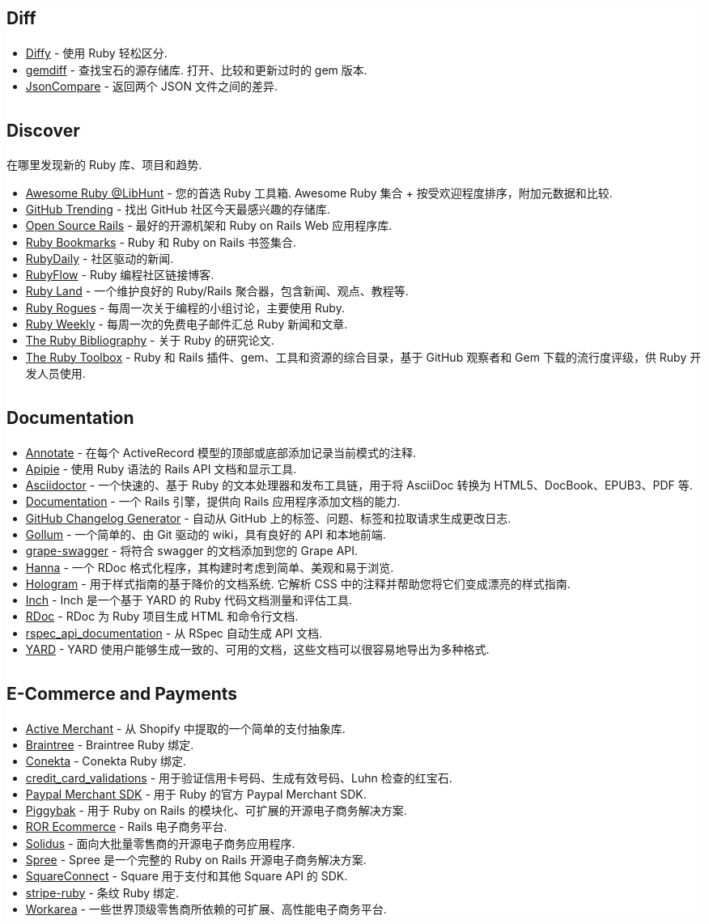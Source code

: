 ## Diff

* [Diffy](https://github.com/samg/diffy) - 使用 Ruby 轻松区分.
* [gemdiff](https://github.com/teeparham/gemdiff)  - 查找宝石的源存储库. 打开、比较和更新过时的 gem 版本.
* [JsonCompare](https://github.com/a2design-inc/json-compare) - 返回两个 JSON 文件之间的差异.

## Discover

在哪里发现新的 Ruby 库、项目和趋势.

* [Awesome Ruby @LibHunt](https://ruby.libhunt.com)  - 您的首选 Ruby 工具箱.  Awesome Ruby 集合 + 按受欢迎程度排序，附加元数据和比较.
* [GitHub Trending](https://github.com/trending?l=ruby) - 找出 GitHub 社区今天最感兴趣的存储库.
* [Open Source Rails](https://www.opensourcerails.org/) - 最好的开源机架和 Ruby on Rails Web 应用程序库.
* [Ruby Bookmarks](https://github.com/dreikanter/ruby-bookmarks) - Ruby 和 Ruby on Rails 书签集合.
* [RubyDaily](http://rubydaily.org) - 社区驱动的新闻.
* [RubyFlow](http://www.rubyflow.com) - Ruby 编程社区链接博客.
* [Ruby Land](http://rubyland.news/) - 一个维护良好的 Ruby/Rails 聚合器，包含新闻、观点、教程等.
* [Ruby Rogues](https://devchat.tv/ruby-rogues) - 每周一次关于编程的小组讨论，主要使用 Ruby.
* [Ruby Weekly](https://rubyweekly.com/) - 每周一次的免费电子邮件汇总 Ruby 新闻和文章.
* [The Ruby Bibliography](https://rubybib.org) - 关于 Ruby 的研究论文.
* [The Ruby Toolbox](https://www.ruby-toolbox.com) - Ruby 和 Rails 插件、gem、工具和资源的综合目录，基于 GitHub 观察者和 Gem 下载的流行度评级，供 Ruby 开发人员使用.

## Documentation

* [Annotate](https://github.com/ctran/annotate_models) - 在每个 ActiveRecord 模型的顶部或底部添加记录当前模式的注释.
* [Apipie](https://github.com/Apipie/apipie-rails) - 使用 Ruby 语法的 Rails API 文档和显示工具.
* [Asciidoctor](https://asciidoctor.org) - 一个快速的、基于 Ruby 的文本处理器和发布工具链，用于将 AsciiDoc 转换为 HTML5、DocBook、EPUB3、PDF 等.
* [Documentation](https://github.com/adamcooke/documentation) - 一个 Rails 引擎，提供向 Rails 应用程序添加文档的能力.
* [GitHub Changelog Generator](https://github.com/github-changelog-generator/github-changelog-generator) - 自动从 GitHub 上的标签、问题、标签和拉取请求生成更改日志.
* [Gollum](https://github.com/gollum/gollum) - 一个简单的、由 Git 驱动的 wiki，具有良好的 API 和本地前端.
* [grape-swagger](https://github.com/ruby-grape/grape-swagger) - 将符合 swagger 的文档添加到您的 Grape API.
* [Hanna](https://github.com/rdoc/hanna-nouveau) - 一个 RDoc 格式化程序，其构建时考虑到简单、美观和易于浏览.
* [Hologram](https://github.com/trulia/hologram)  - 用于样式指南的基于降价的文档系统. 它解析 CSS 中的注释并帮助您将它们变成漂亮的样式指南.
* [Inch](https://github.com/rrrene/inch) - Inch 是一个基于 YARD 的 Ruby 代码文档测量和评估工具.
* [RDoc](https://github.com/ruby/rdoc) - RDoc 为 Ruby 项目生成 HTML 和命令行文档.
* [rspec_api_documentation](https://github.com/zipmark/rspec_api_documentation) - 从 RSpec 自动生成 API 文档.
* [YARD](http://yardoc.org) - YARD 使用户能够生成一致的、可用的文档，这些文档可以很容易地导出为多种格式.

## E-Commerce and Payments

* [Active Merchant](https://github.com/activemerchant/active_merchant) - 从 Shopify 中提取的一个简单的支付抽象库.
* [Braintree](https://github.com/braintree/braintree_ruby) - Braintree Ruby 绑定.
* [Conekta](https://github.com/conekta/conekta-ruby) - Conekta Ruby 绑定.
* [credit_card_validations](https://github.com/didww/credit_card_validations) - 用于验证信用卡号码、生成有效号码、Luhn 检查的红宝石.
* [Paypal Merchant SDK](https://github.com/paypal/merchant-sdk-ruby) - 用于 Ruby 的官方 Paypal Merchant SDK.
* [Piggybak](https://github.com/piggybak/piggybak) - 用于 Ruby on Rails 的模块化、可扩展的开源电子商务解决方案.
* [ROR Ecommerce](https://github.com/drhenner/ror_ecommerce) - Rails 电子商务平台.
* [Solidus](https://github.com/solidusio/solidus) - 面向大批量零售商的开源电子商务应用程序.
* [Spree](https://github.com/spree/spree) - Spree 是一个完整的 Ruby on Rails 开源电子商务解决方案.
* [SquareConnect](https://github.com/square/connect-ruby-sdk) - Square 用于支付和其他 Square API 的 SDK.
* [stripe-ruby](https://github.com/stripe/stripe-ruby) - 条纹 Ruby 绑定.
* [Workarea](https://github.com/workarea-commerce/workarea) - 一些世界顶级零售商所依赖的可扩展、高性能电子商务平台.
